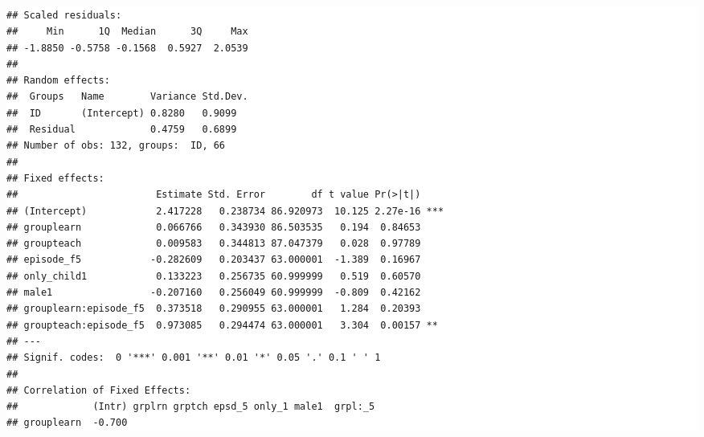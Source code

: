     ## Scaled residuals: 
    ##     Min      1Q  Median      3Q     Max 
    ## -1.8850 -0.5758 -0.1568  0.5927  2.0539 
    ## 
    ## Random effects:
    ##  Groups   Name        Variance Std.Dev.
    ##  ID       (Intercept) 0.8280   0.9099  
    ##  Residual             0.4759   0.6899  
    ## Number of obs: 132, groups:  ID, 66
    ## 
    ## Fixed effects:
    ##                        Estimate Std. Error        df t value Pr(>|t|)    
    ## (Intercept)            2.417228   0.238734 86.920973  10.125 2.27e-16 ***
    ## grouplearn             0.066766   0.343930 86.503535   0.194  0.84653    
    ## groupteach             0.009583   0.344813 87.047379   0.028  0.97789    
    ## episode_f5            -0.282609   0.203437 63.000001  -1.389  0.16967    
    ## only_child1            0.133223   0.256735 60.999999   0.519  0.60570    
    ## male1                 -0.207160   0.256049 60.999999  -0.809  0.42162    
    ## grouplearn:episode_f5  0.373518   0.290955 63.000001   1.284  0.20393    
    ## groupteach:episode_f5  0.973085   0.294474 63.000001   3.304  0.00157 ** 
    ## ---
    ## Signif. codes:  0 '***' 0.001 '**' 0.01 '*' 0.05 '.' 0.1 ' ' 1
    ## 
    ## Correlation of Fixed Effects:
    ##             (Intr) grplrn grptch epsd_5 only_1 male1  grpl:_5
    ## grouplearn  -0.700                                           